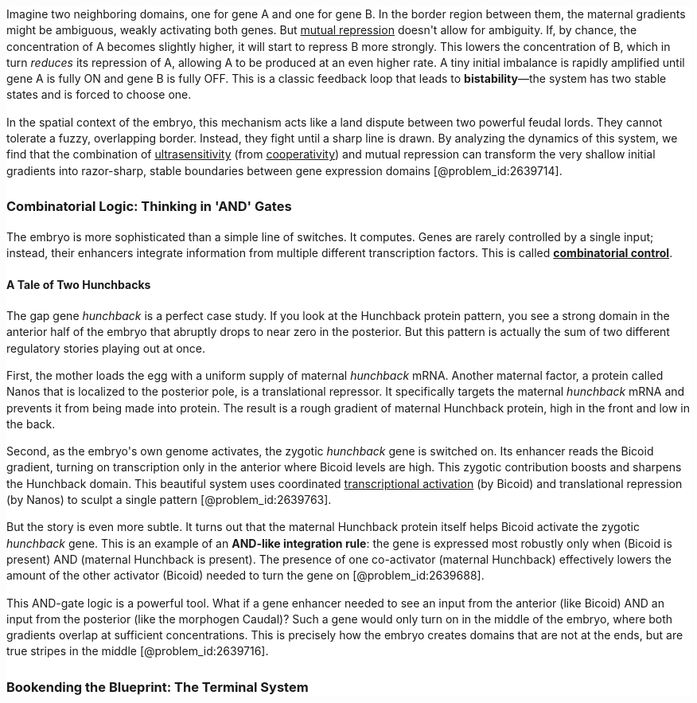 Imagine two neighboring domains, one for gene A and one for gene B. In the border region between them, the maternal gradients might be ambiguous, weakly activating both genes. But [mutual repression](@article_id:271867) doesn't allow for ambiguity. If, by chance, the concentration of A becomes slightly higher, it will start to repress B more strongly. This lowers the concentration of B, which in turn *reduces* its repression of A, allowing A to be produced at an even higher rate. A tiny initial imbalance is rapidly amplified until gene A is fully ON and gene B is fully OFF. This is a classic feedback loop that leads to **bistability**—the system has two stable states and is forced to choose one.

In the spatial context of the embryo, this mechanism acts like a land dispute between two powerful feudal lords. They cannot tolerate a fuzzy, overlapping border. Instead, they fight until a sharp line is drawn. By analyzing the dynamics of this system, we find that the combination of [ultrasensitivity](@article_id:267316) (from [cooperativity](@article_id:147390)) and mutual repression can transform the very shallow initial gradients into razor-sharp, stable boundaries between gene expression domains [@problem_id:2639714].

### Combinatorial Logic: Thinking in 'AND' Gates

The embryo is more sophisticated than a simple line of switches. It computes. Genes are rarely controlled by a single input; instead, their enhancers integrate information from multiple different transcription factors. This is called **[combinatorial control](@article_id:147445)**.

#### A Tale of Two Hunchbacks

The gap gene *hunchback* is a perfect case study. If you look at the Hunchback protein pattern, you see a strong domain in the anterior half of the embryo that abruptly drops to near zero in the posterior. But this pattern is actually the sum of two different regulatory stories playing out at once.

First, the mother loads the egg with a uniform supply of maternal *hunchback* mRNA. Another maternal factor, a protein called Nanos that is localized to the posterior pole, is a translational repressor. It specifically targets the maternal *hunchback* mRNA and prevents it from being made into protein. The result is a rough gradient of maternal Hunchback protein, high in the front and low in the back.

Second, as the embryo's own genome activates, the zygotic *hunchback* gene is switched on. Its enhancer reads the Bicoid gradient, turning on transcription only in the anterior where Bicoid levels are high. This zygotic contribution boosts and sharpens the Hunchback domain. This beautiful system uses coordinated [transcriptional activation](@article_id:272555) (by Bicoid) and translational repression (by Nanos) to sculpt a single pattern [@problem_id:2639763].

But the story is even more subtle. It turns out that the maternal Hunchback protein itself helps Bicoid activate the zygotic *hunchback* gene. This is an example of an **AND-like integration rule**: the gene is expressed most robustly only when (Bicoid is present) AND (maternal Hunchback is present). The presence of one co-activator (maternal Hunchback) effectively lowers the amount of the other activator (Bicoid) needed to turn the gene on [@problem_id:2639688].

This AND-gate logic is a powerful tool. What if a gene enhancer needed to see an input from the anterior (like Bicoid) AND an input from the posterior (like the morphogen Caudal)? Such a gene would only turn on in the middle of the embryo, where both gradients overlap at sufficient concentrations. This is precisely how the embryo creates domains that are not at the ends, but are true stripes in the middle [@problem_id:2639716].

### Bookending the Blueprint: The Terminal System
